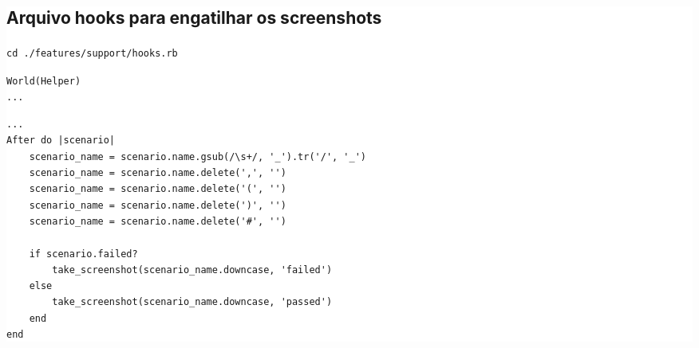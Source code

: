 ## Arquivo hooks para engatilhar os screenshots

```
cd ./features/support/hooks.rb
```
```
World(Helper)
...
```
```
...
After do |scenario|
    scenario_name = scenario.name.gsub(/\s+/, '_').tr('/', '_')
    scenario_name = scenario.name.delete(',', '')
    scenario_name = scenario.name.delete('(', '')
    scenario_name = scenario.name.delete(')', '')
    scenario_name = scenario.name.delete('#', '')

    if scenario.failed?
        take_screenshot(scenario_name.downcase, 'failed')
    else
        take_screenshot(scenario_name.downcase, 'passed')
    end
end
```